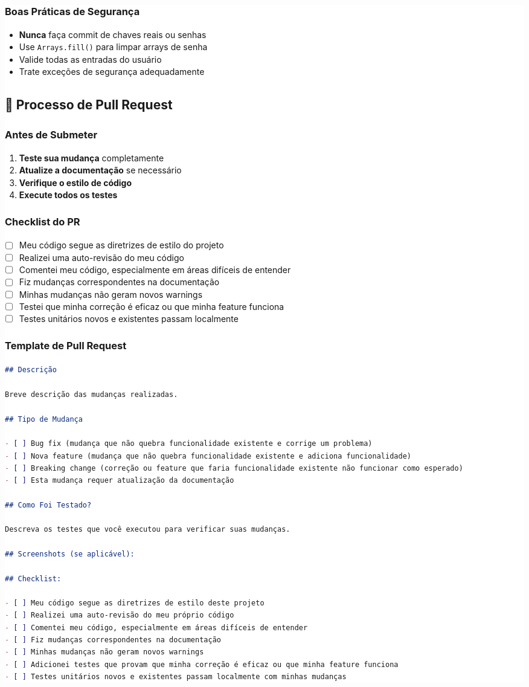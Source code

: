 ### Boas Práticas de Segurança

- **Nunca** faça commit de chaves reais ou senhas
- Use `Arrays.fill()` para limpar arrays de senha
- Valide todas as entradas do usuário
- Trate exceções de segurança adequadamente

## 🔄 Processo de Pull Request

### Antes de Submeter

1. **Teste sua mudança** completamente
2. **Atualize a documentação** se necessário
3. **Verifique o estilo de código**
4. **Execute todos os testes**

### Checklist do PR

- [ ] Meu código segue as diretrizes de estilo do projeto
- [ ] Realizei uma auto-revisão do meu código
- [ ] Comentei meu código, especialmente em áreas difíceis de entender
- [ ] Fiz mudanças correspondentes na documentação
- [ ] Minhas mudanças não geram novos warnings
- [ ] Testei que minha correção é eficaz ou que minha feature funciona
- [ ] Testes unitários novos e existentes passam localmente

### Template de Pull Request

```markdown
## Descrição

Breve descrição das mudanças realizadas.

## Tipo de Mudança

- [ ] Bug fix (mudança que não quebra funcionalidade existente e corrige um problema)
- [ ] Nova feature (mudança que não quebra funcionalidade existente e adiciona funcionalidade)
- [ ] Breaking change (correção ou feature que faria funcionalidade existente não funcionar como esperado)
- [ ] Esta mudança requer atualização da documentação

## Como Foi Testado?

Descreva os testes que você executou para verificar suas mudanças.

## Screenshots (se aplicável):

## Checklist:

- [ ] Meu código segue as diretrizes de estilo deste projeto
- [ ] Realizei uma auto-revisão do meu próprio código
- [ ] Comentei meu código, especialmente em áreas difíceis de entender
- [ ] Fiz mudanças correspondentes na documentação
- [ ] Minhas mudanças não geram novos warnings
- [ ] Adicionei testes que provam que minha correção é eficaz ou que minha feature funciona
- [ ] Testes unitários novos e existentes passam localmente com minhas mudanças
```
